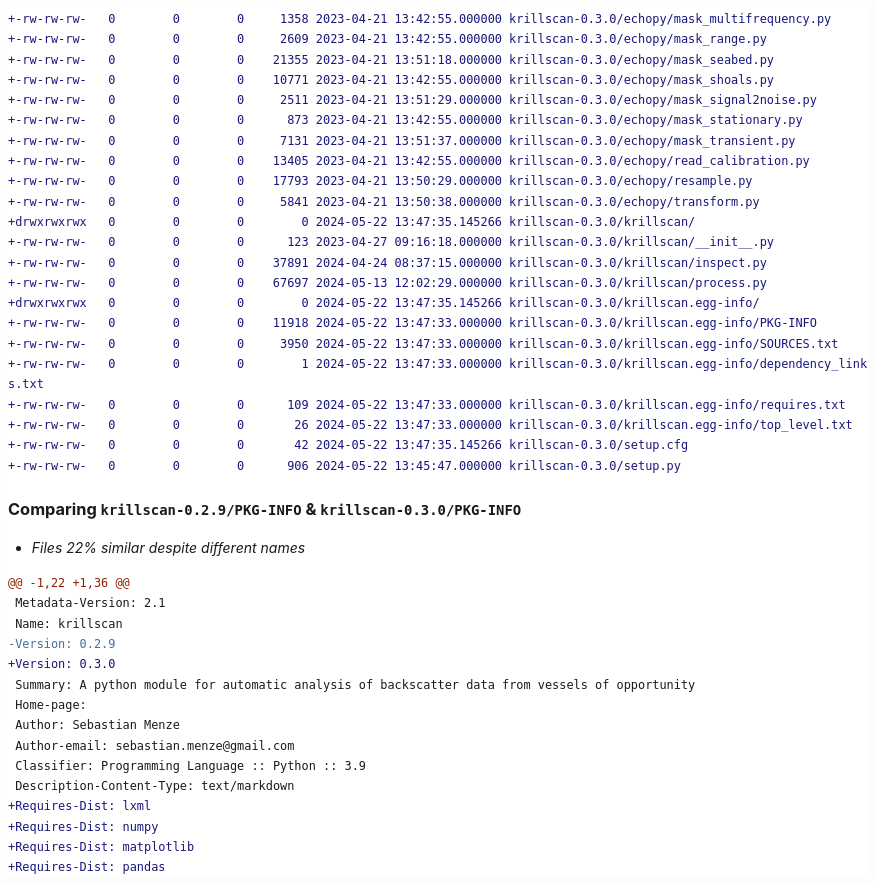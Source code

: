 ```diff
+-rw-rw-rw-   0        0        0     1358 2023-04-21 13:42:55.000000 krillscan-0.3.0/echopy/mask_multifrequency.py
+-rw-rw-rw-   0        0        0     2609 2023-04-21 13:42:55.000000 krillscan-0.3.0/echopy/mask_range.py
+-rw-rw-rw-   0        0        0    21355 2023-04-21 13:51:18.000000 krillscan-0.3.0/echopy/mask_seabed.py
+-rw-rw-rw-   0        0        0    10771 2023-04-21 13:42:55.000000 krillscan-0.3.0/echopy/mask_shoals.py
+-rw-rw-rw-   0        0        0     2511 2023-04-21 13:51:29.000000 krillscan-0.3.0/echopy/mask_signal2noise.py
+-rw-rw-rw-   0        0        0      873 2023-04-21 13:42:55.000000 krillscan-0.3.0/echopy/mask_stationary.py
+-rw-rw-rw-   0        0        0     7131 2023-04-21 13:51:37.000000 krillscan-0.3.0/echopy/mask_transient.py
+-rw-rw-rw-   0        0        0    13405 2023-04-21 13:42:55.000000 krillscan-0.3.0/echopy/read_calibration.py
+-rw-rw-rw-   0        0        0    17793 2023-04-21 13:50:29.000000 krillscan-0.3.0/echopy/resample.py
+-rw-rw-rw-   0        0        0     5841 2023-04-21 13:50:38.000000 krillscan-0.3.0/echopy/transform.py
+drwxrwxrwx   0        0        0        0 2024-05-22 13:47:35.145266 krillscan-0.3.0/krillscan/
+-rw-rw-rw-   0        0        0      123 2023-04-27 09:16:18.000000 krillscan-0.3.0/krillscan/__init__.py
+-rw-rw-rw-   0        0        0    37891 2024-04-24 08:37:15.000000 krillscan-0.3.0/krillscan/inspect.py
+-rw-rw-rw-   0        0        0    67697 2024-05-13 12:02:29.000000 krillscan-0.3.0/krillscan/process.py
+drwxrwxrwx   0        0        0        0 2024-05-22 13:47:35.145266 krillscan-0.3.0/krillscan.egg-info/
+-rw-rw-rw-   0        0        0    11918 2024-05-22 13:47:33.000000 krillscan-0.3.0/krillscan.egg-info/PKG-INFO
+-rw-rw-rw-   0        0        0     3950 2024-05-22 13:47:33.000000 krillscan-0.3.0/krillscan.egg-info/SOURCES.txt
+-rw-rw-rw-   0        0        0        1 2024-05-22 13:47:33.000000 krillscan-0.3.0/krillscan.egg-info/dependency_links.txt
+-rw-rw-rw-   0        0        0      109 2024-05-22 13:47:33.000000 krillscan-0.3.0/krillscan.egg-info/requires.txt
+-rw-rw-rw-   0        0        0       26 2024-05-22 13:47:33.000000 krillscan-0.3.0/krillscan.egg-info/top_level.txt
+-rw-rw-rw-   0        0        0       42 2024-05-22 13:47:35.145266 krillscan-0.3.0/setup.cfg
+-rw-rw-rw-   0        0        0      906 2024-05-22 13:45:47.000000 krillscan-0.3.0/setup.py
```

### Comparing `krillscan-0.2.9/PKG-INFO` & `krillscan-0.3.0/PKG-INFO`

 * *Files 22% similar despite different names*

```diff
@@ -1,22 +1,36 @@
 Metadata-Version: 2.1
 Name: krillscan
-Version: 0.2.9
+Version: 0.3.0
 Summary: A python module for automatic analysis of backscatter data from vessels of opportunity
 Home-page: 
 Author: Sebastian Menze
 Author-email: sebastian.menze@gmail.com
 Classifier: Programming Language :: Python :: 3.9
 Description-Content-Type: text/markdown
+Requires-Dist: lxml
+Requires-Dist: numpy
+Requires-Dist: matplotlib
+Requires-Dist: pandas
```